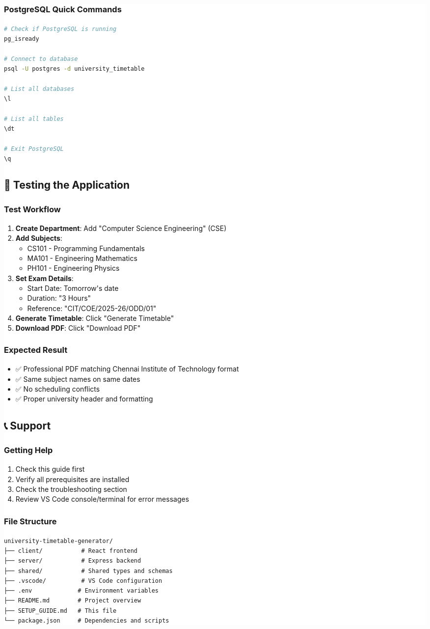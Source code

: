 ### PostgreSQL Quick Commands
```bash
# Check if PostgreSQL is running
pg_isready

# Connect to database
psql -U postgres -d university_timetable

# List all databases
\l

# List all tables
\dt

# Exit PostgreSQL
\q
```

## 🎯 Testing the Application

### Test Workflow
1. **Create Department**: Add "Computer Science Engineering" (CSE)
2. **Add Subjects**: 
   - CS101 - Programming Fundamentals
   - MA101 - Engineering Mathematics
   - PH101 - Engineering Physics
3. **Set Exam Details**:
   - Start Date: Tomorrow's date
   - Duration: "3 Hours"
   - Reference: "CIT/COE/2025-26/ODD/01"
4. **Generate Timetable**: Click "Generate Timetable"
5. **Download PDF**: Click "Download PDF"

### Expected Result
- ✅ Professional PDF matching Chennai Institute of Technology format
- ✅ Same subject names on same dates
- ✅ No scheduling conflicts
- ✅ Proper university header and formatting

## 📞 Support

### Getting Help
1. Check this guide first
2. Verify all prerequisites are installed
3. Check the troubleshooting section
4. Review VS Code console/terminal for error messages

### File Structure
```
university-timetable-generator/
├── client/           # React frontend
├── server/           # Express backend
├── shared/           # Shared types and schemas
├── .vscode/          # VS Code configuration
├── .env             # Environment variables
├── README.md        # Project overview
├── SETUP_GUIDE.md   # This file
└── package.json     # Dependencies and scripts
```
